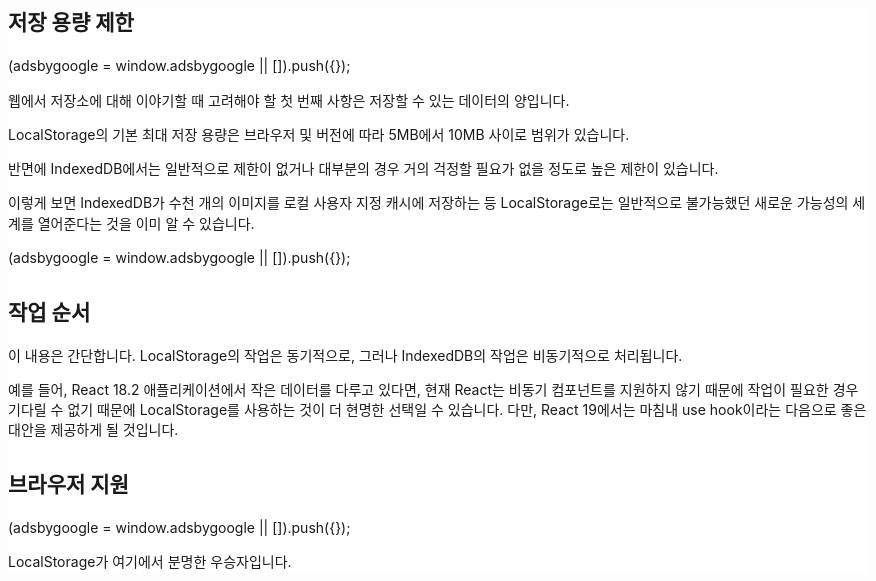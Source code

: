 ## 저장 용량 제한


<ins class="adsbygoogle"
  style="display:block"
  data-ad-client="ca-pub-4877378276818686"
  data-ad-slot="9743150776"
  data-ad-format="auto"
  data-full-width-responsive="true"></ins>
<component is="script">
(adsbygoogle = window.adsbygoogle || []).push({});
</component>

웹에서 저장소에 대해 이야기할 때 고려해야 할 첫 번째 사항은 저장할 수 있는 데이터의 양입니다.

LocalStorage의 기본 최대 저장 용량은 브라우저 및 버전에 따라 5MB에서 10MB 사이로 범위가 있습니다.

반면에 IndexedDB에서는 일반적으로 제한이 없거나 대부분의 경우 거의 걱정할 필요가 없을 정도로 높은 제한이 있습니다.

이렇게 보면 IndexedDB가 수천 개의 이미지를 로컬 사용자 지정 캐시에 저장하는 등 LocalStorage로는 일반적으로 불가능했던 새로운 가능성의 세계를 열어준다는 것을 이미 알 수 있습니다.


<ins class="adsbygoogle"
  style="display:block"
  data-ad-client="ca-pub-4877378276818686"
  data-ad-slot="9743150776"
  data-ad-format="auto"
  data-full-width-responsive="true"></ins>
<component is="script">
(adsbygoogle = window.adsbygoogle || []).push({});
</component>

## 작업 순서

이 내용은 간단합니다. LocalStorage의 작업은 동기적으로, 그러나 IndexedDB의 작업은 비동기적으로 처리됩니다.

예를 들어, React 18.2 애플리케이션에서 작은 데이터를 다루고 있다면, 현재 React는 비동기 컴포넌트를 지원하지 않기 때문에 작업이 필요한 경우 기다릴 수 없기 때문에 LocalStorage를 사용하는 것이 더 현명한 선택일 수 있습니다. 다만, React 19에서는 마침내 use hook이라는 다음으로 좋은 대안을 제공하게 될 것입니다.

## 브라우저 지원


<ins class="adsbygoogle"
  style="display:block"
  data-ad-client="ca-pub-4877378276818686"
  data-ad-slot="9743150776"
  data-ad-format="auto"
  data-full-width-responsive="true"></ins>
<component is="script">
(adsbygoogle = window.adsbygoogle || []).push({});
</component>

LocalStorage가 여기에서 분명한 우승자입니다.
